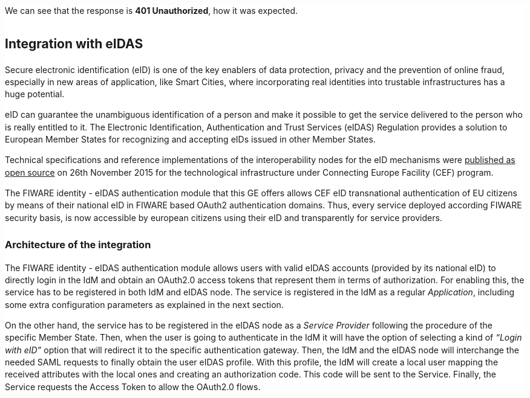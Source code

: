 We can see that the response is **401 Unauthorized**, how it was expected.

## Integration with eIDAS

Secure electronic identification (eID) is one of the key enablers of data protection, privacy and the prevention of
online fraud, especially in new areas of application, like Smart Cities, where incorporating real identities into
trustable infrastructures has a huge potential.

eID can guarantee the unambiguous identification of a person and make it possible to get the service delivered
to the person who is really entitled to it. The Electronic Identification, Authentication and Trust Services
(eIDAS) Regulation provides a solution to European Member States for recognizing and accepting eIDs issued in
other Member States.

Technical specifications and reference implementations of the interoperability nodes for the eID mechanisms were
[published as open source](https://joinup.ec.europa.eu/solution/european-system-recognition-electronic-identities-eidas)
on 26th November 2015 for the technological infrastructure under Connecting Europe Facility (CEF) program.

The FIWARE identity - eIDAS authentication module that this GE offers allows CEF eID transnational authentication
of EU citizens by means of their national eID in FIWARE based OAuth2 authentication domains. Thus, every service
deployed according FIWARE security basis, is now accessible by european citizens using their eID and transparently
for service providers.

### Architecture of the integration

The FIWARE identity - eIDAS authentication module allows users with valid eIDAS accounts (provided by its
national eID) to directly login in the IdM and obtain an OAuth2.0 access tokens that represent them in
terms of authorization. For enabling this, the service has to be registered in both IdM and eIDAS node.
The service is registered in the IdM as a regular *Application*, including some extra configuration
parameters as explained in the next section.

On the other hand, the service has to be registered in the eIDAS node as a *Service Provider* following
the procedure of the specific Member State. Then, when the user is going to authenticate in the IdM it
will have the option of selecting a kind of *“Login with eID”* option that will redirect it to the
specific authentication gateway. Then, the IdM and the eIDAS node will interchange the needed SAML
requests to finally obtain the user eIDAS profile. With this profile, the IdM will create a local user
mapping the received attributes with the local ones and creating an authorization code. This code will
be sent to the Service. Finally, the Service requests the Access Token to allow the OAuth2.0 flows.
